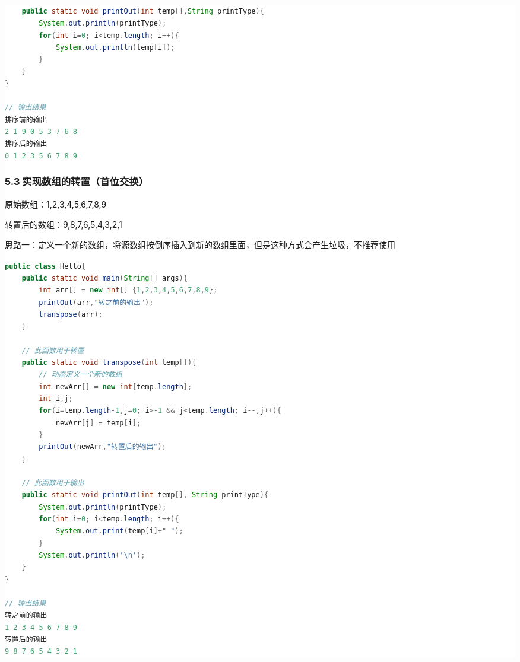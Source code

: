 ```java
    public static void printOut(int temp[],String printType){
        System.out.println(printType);
        for(int i=0; i<temp.length; i++){
            System.out.println(temp[i]);
        }
    }
}

// 输出结果
排序前的输出
2 1 9 0 5 3 7 6 8
排序后的输出
0 1 2 3 5 6 7 8 9
```

### 5.3 实现数组的转置（首位交换）

原始数组：1,2,3,4,5,6,7,8,9

转置后的数组：9,8,7,6,5,4,3,2,1

思路一：定义一个新的数组，将源数组按倒序插入到新的数组里面，但是这种方式会产生垃圾，不推荐使用

```java
public class Hello{
    public static void main(String[] args){
        int arr[] = new int[] {1,2,3,4,5,6,7,8,9};
        printOut(arr,"转之前的输出");
        transpose(arr);
    }

    // 此函数用于转置
    public static void transpose(int temp[]){
        // 动态定义一个新的数组
        int newArr[] = new int[temp.length];
        int i,j;
        for(i=temp.length-1,j=0; i>-1 && j<temp.length; i--,j++){
            newArr[j] = temp[i];
        }
        printOut(newArr,"转置后的输出");
    } 

    // 此函数用于输出
    public static void printOut(int temp[], String printType){
        System.out.println(printType);
        for(int i=0; i<temp.length; i++){
            System.out.print(temp[i]+" ");
        }
        System.out.println('\n');
    }
}

// 输出结果
转之前的输出
1 2 3 4 5 6 7 8 9 
转置后的输出
9 8 7 6 5 4 3 2 1 
```
